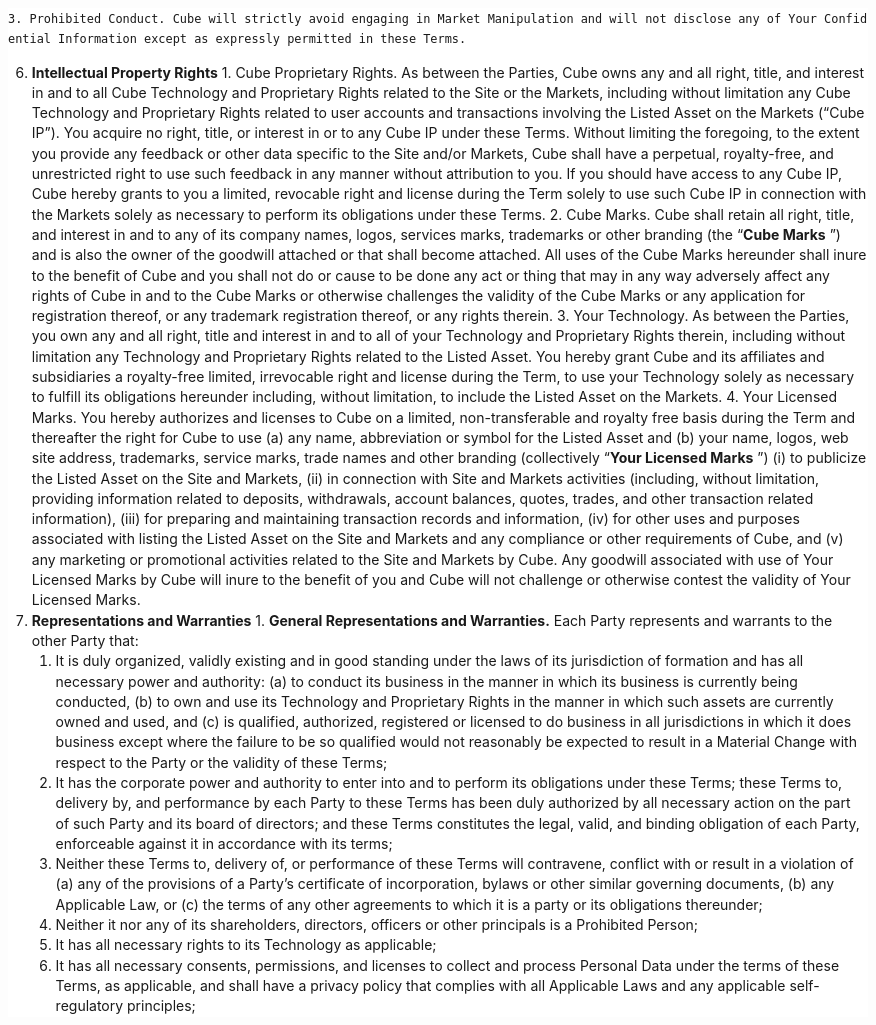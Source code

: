     3. Prohibited Conduct. Cube will strictly avoid engaging in Market Manipulation and will not disclose any of Your Confidential Information except as expressly permitted in these Terms.
  6. **Intellectual Property Rights**
    1. Cube Proprietary Rights. As between the Parties, Cube owns any and all right, title, and interest in and to all Cube Technology and Proprietary Rights related to the Site or the Markets, including without limitation any Cube Technology and Proprietary Rights related to user accounts and transactions involving the Listed Asset on the Markets (“Cube IP”). You acquire no right, title, or interest in or to any Cube IP under these Terms. Without limiting the foregoing, to the extent you provide any feedback or other data specific to the Site and/or Markets, Cube shall have a perpetual, royalty-free, and unrestricted right to use such feedback in any manner without attribution to you. If you should have access to any Cube IP, Cube hereby grants to you a limited, revocable right and license during the Term solely to use such Cube IP in connection with the Markets solely as necessary to perform its obligations under these Terms.
    2. Cube Marks. Cube shall retain all right, title, and interest in and to any of its company names, logos, services marks, trademarks or other branding (the “**Cube Marks** ”) and is also the owner of the goodwill attached or that shall become attached. All uses of the Cube Marks hereunder shall inure to the benefit of Cube and you shall not do or cause to be done any act or thing that may in any way adversely affect any rights of Cube in and to the Cube Marks or otherwise challenges the validity of the Cube Marks or any application for registration thereof, or any trademark registration thereof, or any rights therein.
    3. Your Technology. As between the Parties, you own any and all right, title and interest in and to all of your Technology and Proprietary Rights therein, including without limitation any Technology and Proprietary Rights related to the Listed Asset. You hereby grant Cube and its affiliates and subsidiaries a royalty-free limited, irrevocable right and license during the Term, to use your Technology solely as necessary to fulfill its obligations hereunder including, without limitation, to include the Listed Asset on the Markets.
    4. Your Licensed Marks. You hereby authorizes and licenses to Cube on a limited, non-transferable and royalty free basis during the Term and thereafter the right for Cube to use (a) any name, abbreviation or symbol for the Listed Asset and (b) your name, logos, web site address, trademarks, service marks, trade names and other branding (collectively “**Your Licensed Marks** ”) (i) to publicize the Listed Asset on the Site and Markets, (ii) in connection with Site and Markets activities (including, without limitation, providing information related to deposits, withdrawals, account balances, quotes, trades, and other transaction related information), (iii) for preparing and maintaining transaction records and information, (iv) for other uses and purposes associated with listing the Listed Asset on the Site and Markets and any compliance or other requirements of Cube, and (v) any marketing or promotional activities related to the Site and Markets by Cube. Any goodwill associated with use of Your Licensed Marks by Cube will inure to the benefit of you and Cube will not challenge or otherwise contest the validity of Your Licensed Marks.
  7. **Representations and Warranties**
    1. **General Representations and Warranties.** Each Party represents and warrants to the other Party that: 
      1. It is duly organized, validly existing and in good standing under the laws of its jurisdiction of formation and has all necessary power and authority: (a) to conduct its business in the manner in which its business is currently being conducted, (b) to own and use its Technology and Proprietary Rights in the manner in which such assets are currently owned and used, and (c) is qualified, authorized, registered or licensed to do business in all jurisdictions in which it does business except where the failure to be so qualified would not reasonably be expected to result in a Material Change with respect to the Party or the validity of these Terms;
      2. It has the corporate power and authority to enter into and to perform its obligations under these Terms; these Terms to, delivery by, and performance by each Party to these Terms has been duly authorized by all necessary action on the part of such Party and its board of directors; and these Terms constitutes the legal, valid, and binding obligation of each Party, enforceable against it in accordance with its terms;
      3. Neither these Terms to, delivery of, or performance of these Terms will contravene, conflict with or result in a violation of (a) any of the provisions of a Party’s certificate of incorporation, bylaws or other similar governing documents, (b) any Applicable Law, or (c) the terms of any other agreements to which it is a party or its obligations thereunder;
      4. Neither it nor any of its shareholders, directors, officers or other principals is a Prohibited Person;
      5. It has all necessary rights to its Technology as applicable;
      6. It has all necessary consents, permissions, and licenses to collect and process Personal Data under the terms of these Terms, as applicable, and shall have a privacy policy that complies with all Applicable Laws and any applicable self-regulatory principles;